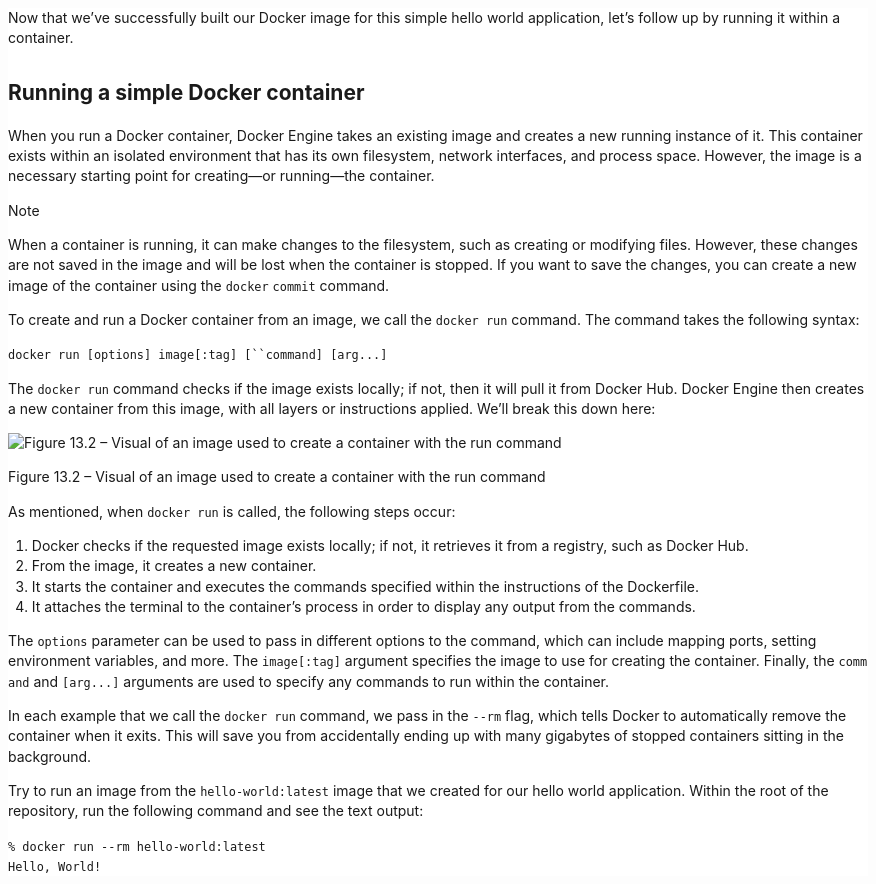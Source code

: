 Now that we’ve successfully built our Docker image for this simple hello world application, let’s follow up by running it within a container.

## Running a simple Docker container

When you run a Docker container, Docker Engine takes an existing image and creates a new running instance of it. This container exists within an isolated environment that has its own filesystem, network interfaces, and process space. However, the image is a necessary starting point for creating—or running—the container.

Note

When a container is running, it can make changes to the filesystem, such as creating or modifying files. However, these changes are not saved in the image and will be lost when the container is stopped. If you want to save the changes, you can create a new image of the container using the `docker` `commit` command.

To create and run a Docker container from an image, we call the `docker run` command. The command takes the following syntax:

`docker run [options] image[:tag] [``command] [arg...]`

The `docker run` command checks if the image exists locally; if not, then it will pull it from Docker Hub. Docker Engine then creates a new container from this image, with all layers or instructions applied. We’ll break this down here:

![Figure 13.2 – Visual of an image used to create a container with the run command](https://static.packt-cdn.com/products/9781804611654/graphics/image/Figure_13.2_B18883.jpg)

Figure 13.2 – Visual of an image used to create a container with the run command

As mentioned, when `docker run` is called, the following steps occur:

1.  Docker checks if the requested image exists locally; if not, it retrieves it from a registry, such as Docker Hub.
2.  From the image, it creates a new container.
3.  It starts the container and executes the commands specified within the instructions of the Dockerfile.
4.  It attaches the terminal to the container’s process in order to display any output from the commands.

The `options` parameter can be used to pass in different options to the command, which can include mapping ports, setting environment variables, and more. The `image[:tag]` argument specifies the image to use for creating the container. Finally, the `command` and `[arg...]` arguments are used to specify any commands to run within the container.

In each example that we call the `docker run` command, we pass in the `--rm` flag, which tells Docker to automatically remove the container when it exits. This will save you from accidentally ending up with many gigabytes of stopped containers sitting in the background.

Try to run an image from the `hello-world:latest` image that we created for our hello world application. Within the root of the repository, run the following command and see the text output:

```markup
% docker run --rm hello-world:latest
Hello, World!
```

